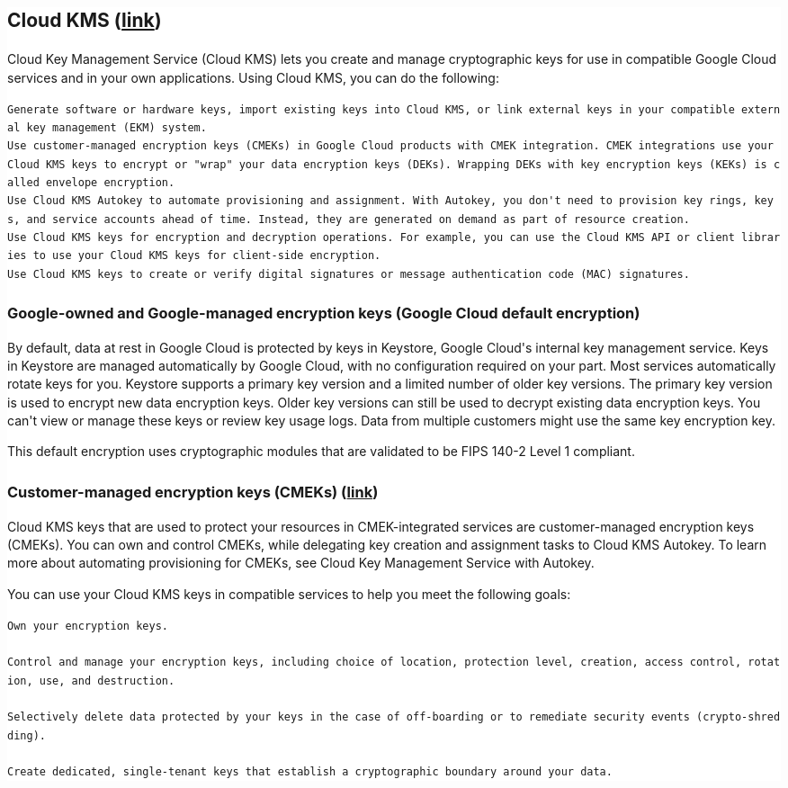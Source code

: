 ## Cloud KMS ([link](https://cloud.google.com/kms/docs/key-management-service))

Cloud Key Management Service (Cloud KMS) lets you create and manage cryptographic keys for use in compatible Google Cloud services and in your own applications. Using Cloud KMS, you can do the following:

    Generate software or hardware keys, import existing keys into Cloud KMS, or link external keys in your compatible external key management (EKM) system.
    Use customer-managed encryption keys (CMEKs) in Google Cloud products with CMEK integration. CMEK integrations use your Cloud KMS keys to encrypt or "wrap" your data encryption keys (DEKs). Wrapping DEKs with key encryption keys (KEKs) is called envelope encryption.
    Use Cloud KMS Autokey to automate provisioning and assignment. With Autokey, you don't need to provision key rings, keys, and service accounts ahead of time. Instead, they are generated on demand as part of resource creation.
    Use Cloud KMS keys for encryption and decryption operations. For example, you can use the Cloud KMS API or client libraries to use your Cloud KMS keys for client-side encryption.
    Use Cloud KMS keys to create or verify digital signatures or message authentication code (MAC) signatures.

### Google-owned and Google-managed encryption keys (Google Cloud default encryption)

By default, data at rest in Google Cloud is protected by keys in Keystore, Google Cloud's internal key management service. Keys in Keystore are managed automatically by Google Cloud, with no configuration required on your part. Most services automatically rotate keys for you. Keystore supports a primary key version and a limited number of older key versions. The primary key version is used to encrypt new data encryption keys. Older key versions can still be used to decrypt existing data encryption keys. You can't view or manage these keys or review key usage logs. Data from multiple customers might use the same key encryption key.

This default encryption uses cryptographic modules that are validated to be FIPS 140-2 Level 1 compliant.

### Customer-managed encryption keys (CMEKs) ([link](https://cloud.google.com/kms/docs/key-management-service))

Cloud KMS keys that are used to protect your resources in CMEK-integrated services are customer-managed encryption keys (CMEKs). You can own and control CMEKs, while delegating key creation and assignment tasks to Cloud KMS Autokey. To learn more about automating provisioning for CMEKs, see Cloud Key Management Service with Autokey.

You can use your Cloud KMS keys in compatible services to help you meet the following goals:

    Own your encryption keys.
    
    Control and manage your encryption keys, including choice of location, protection level, creation, access control, rotation, use, and destruction.
    
    Selectively delete data protected by your keys in the case of off-boarding or to remediate security events (crypto-shredding).
    
    Create dedicated, single-tenant keys that establish a cryptographic boundary around your data.
    